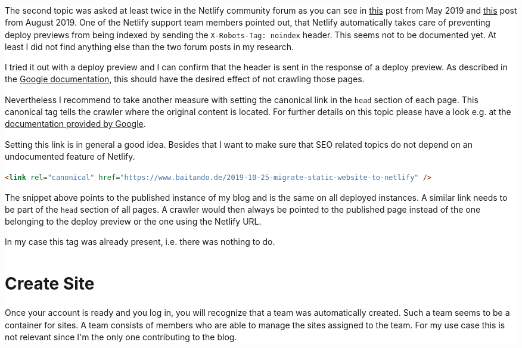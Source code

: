 The second topic was asked at least twice in the Netlify community forum as you can see in [this][seo-post-1] post from May 2019 and [this][seo-post-2] post from August 2019.
One of the Netlify support team members pointed out, that Netlify automatically takes care of preventing deploy previews from being indexed by sending the `X-Robots-Tag: noindex` header.
This seems not to be documented yet.
At least I did not find anything else than the two forum posts in my research.

I tried it out with a deploy preview and I can confirm that the header is sent in the response of a deploy preview.
As described in the [Google documentation][seo-header], this should have the desired effect of not crawling those pages.

Nevertheless I recommend to take another measure with setting the canonical link in the `head` section of each page.
This canonical tag tells the crawler where the original content is located.
For further details on this topic please have a look e.g. at the [documentation provided by Google][seo-canonical].

Setting this link is in general a good idea.
Besides that I want to make sure that SEO related topics do not depend on an undocumented feature of Netlify.

```html
<link rel="canonical" href="https://www.baitando.de/2019-10-25-migrate-static-website-to-netlify" />
```

The snippet above points to the published instance of my blog and is the same on all deployed instances.
A similar link needs to be part of the `head` section of all pages.
A crawler would then always be pointed to the published page instead of the one belonging to the deploy preview or the one using the Netlify URL.

In my case this tag was already present, i.e. there was nothing to do.

# Create Site

Once your account is ready and you log in, you will recognize that a team was automatically created.
Such a team seems to be a container for sites.
A team consists of members who are able to manage the sites assigned to the team.
For my use case this is not relevant since I'm the only one contributing to the blog.


[baitando-repo]: https://github.com/baitando/blog
[baitando-pr]: https://github.com/baitando/blog/pull/2
[letsencrypt]: https://letsencrypt.org
[netlify-home]: https://www.netlify.com/
[netlify-signup]: https://app.netlify.com/signup
[netlify-pricing]: https://www.netlify.com/pricing/
[netlify-vcspermissions]: https://docs.netlify.com/configure-builds/repo-permissions-linking/
[netlify-buildcmds]: https://docs.netlify.com/configure-builds/common-configurations
[netlify-dns]: https://docs.netlify.com/domains-https/custom-domains/#assign-a-domain-to-a-site
[netlify-externaldns]: https://docs.netlify.com/domains-https/custom-domains/configure-external-dns/
[netlify-redirects]: https://docs.netlify.com/routing/redirects/
[netlify-deploypreview]: https://docs.netlify.com/site-deploys/overview/#branches-and-deploys
[ionos-home]: https://www.ionos.de/
[jekyll-home]: https://jekyllrb.com/
[github-home]: https://github.com/
[travisci-home]: https://travis-ci.org/
[seo-steps]: https://www.codesections.com/blog/netlify/
[seo-post-1]: https://community.netlify.com/t/avoid-seo-duplicated-content-between-master-url-and-actual-production-url/850
[seo-post-2]: https://community.netlify.com/t/preferred-method-to-block-seo-for-branch-subdomains/2859
[seo-header]: https://developers.google.com/search/reference/robots_meta_tag
[seo-canonical]: https://support.google.com/webmasters/answer/139066